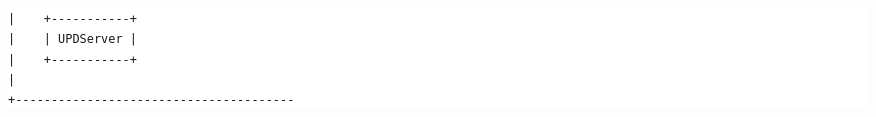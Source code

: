 ```
|    +-----------+
|    | UPDServer |
|    +-----------+
|
+---------------------------------------
```
